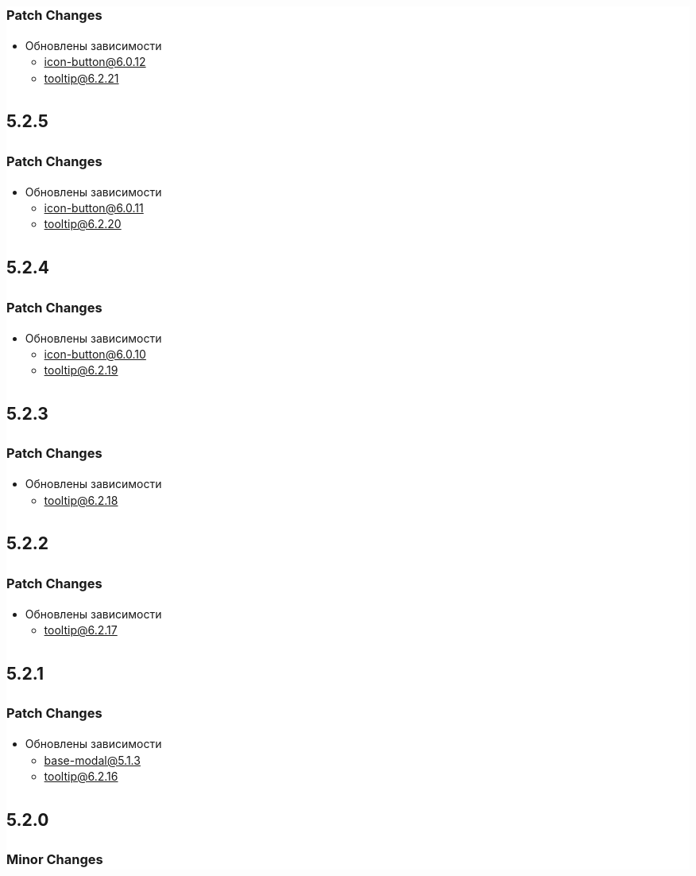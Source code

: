 ### Patch Changes

- Обновлены зависимости
    - icon-button@6.0.12
    - tooltip@6.2.21

## 5.2.5

### Patch Changes

- Обновлены зависимости
    - icon-button@6.0.11
    - tooltip@6.2.20

## 5.2.4

### Patch Changes

- Обновлены зависимости
    - icon-button@6.0.10
    - tooltip@6.2.19

## 5.2.3

### Patch Changes

- Обновлены зависимости
    - tooltip@6.2.18

## 5.2.2

### Patch Changes

- Обновлены зависимости
    - tooltip@6.2.17

## 5.2.1

### Patch Changes

- Обновлены зависимости
    - base-modal@5.1.3
    - tooltip@6.2.16

## 5.2.0

### Minor Changes
